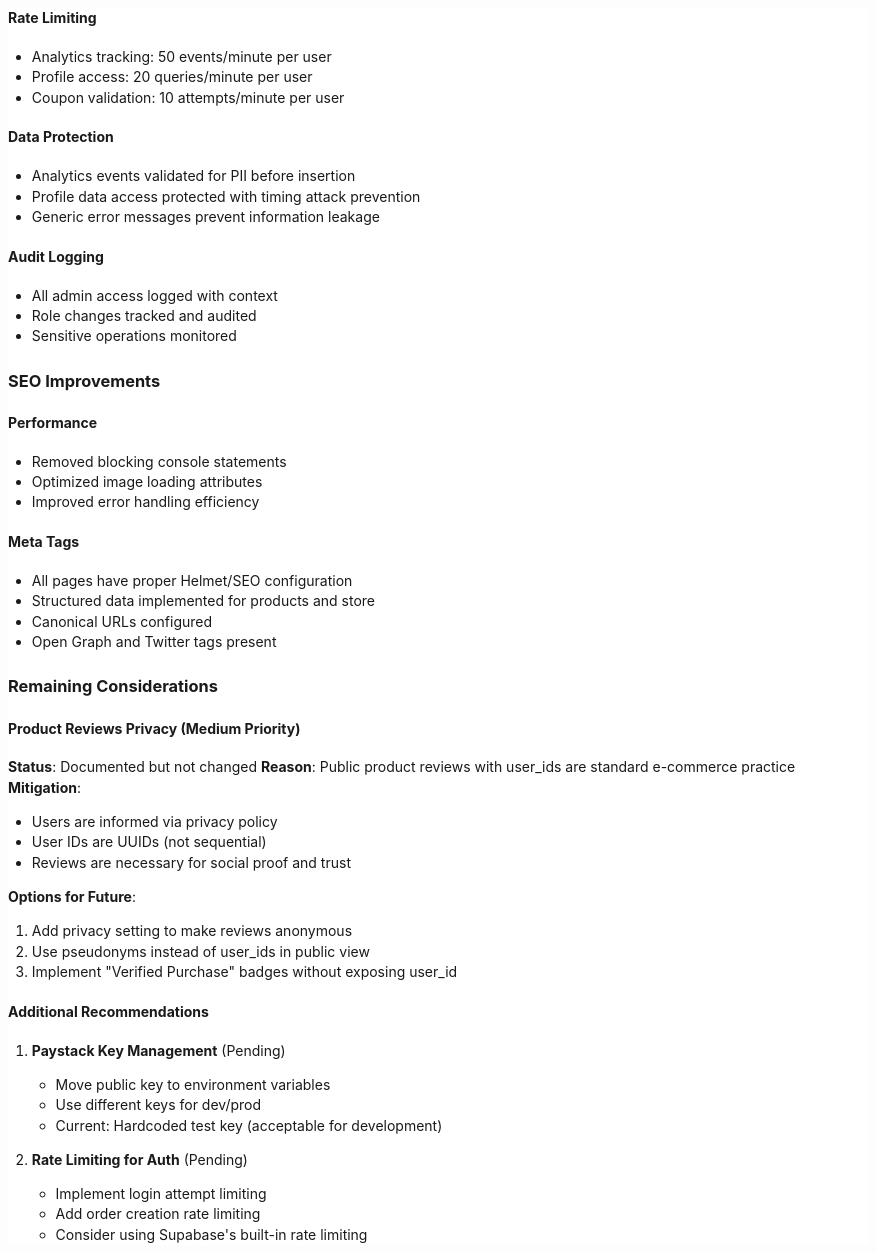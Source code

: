 #### Rate Limiting
- Analytics tracking: 50 events/minute per user
- Profile access: 20 queries/minute per user
- Coupon validation: 10 attempts/minute per user

#### Data Protection
- Analytics events validated for PII before insertion
- Profile data access protected with timing attack prevention
- Generic error messages prevent information leakage

#### Audit Logging
- All admin access logged with context
- Role changes tracked and audited
- Sensitive operations monitored

### SEO Improvements

#### Performance
- Removed blocking console statements
- Optimized image loading attributes
- Improved error handling efficiency

#### Meta Tags
- All pages have proper Helmet/SEO configuration
- Structured data implemented for products and store
- Canonical URLs configured
- Open Graph and Twitter tags present

### Remaining Considerations

#### Product Reviews Privacy (Medium Priority)
**Status**: Documented but not changed
**Reason**: Public product reviews with user_ids are standard e-commerce practice
**Mitigation**: 
- Users are informed via privacy policy
- User IDs are UUIDs (not sequential)
- Reviews are necessary for social proof and trust

**Options for Future**:
1. Add privacy setting to make reviews anonymous
2. Use pseudonyms instead of user_ids in public view
3. Implement "Verified Purchase" badges without exposing user_id

#### Additional Recommendations

1. **Paystack Key Management** (Pending)
   - Move public key to environment variables
   - Use different keys for dev/prod
   - Current: Hardcoded test key (acceptable for development)

2. **Rate Limiting for Auth** (Pending)
   - Implement login attempt limiting
   - Add order creation rate limiting
   - Consider using Supabase's built-in rate limiting
